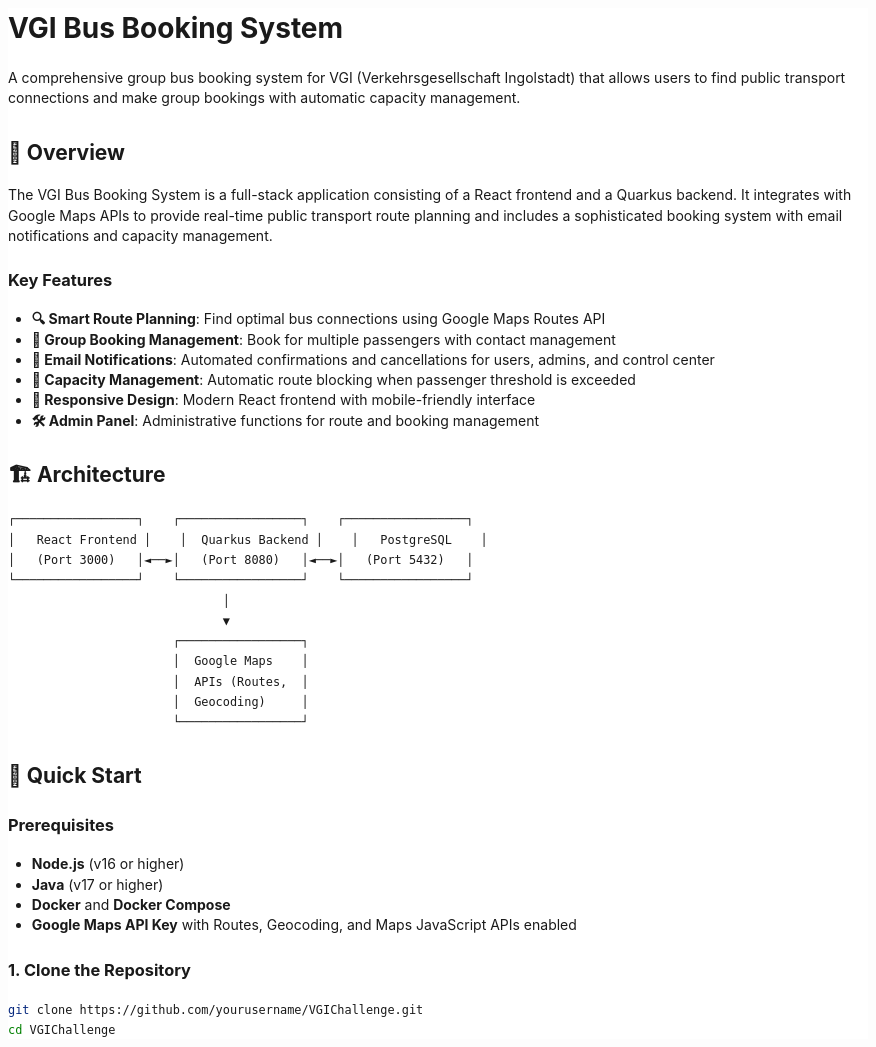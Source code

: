 # VGI Bus Booking System

A comprehensive group bus booking system for VGI (Verkehrsgesellschaft Ingolstadt) that allows users to find public transport connections and make group bookings with automatic capacity management.

## 🚌 Overview

The VGI Bus Booking System is a full-stack application consisting of a React frontend and a Quarkus backend. It integrates with Google Maps APIs to provide real-time public transport route planning and includes a sophisticated booking system with email notifications and capacity management.

### Key Features

- **🔍 Smart Route Planning**: Find optimal bus connections using Google Maps Routes API
- **👥 Group Booking Management**: Book for multiple passengers with contact management
- **📧 Email Notifications**: Automated confirmations and cancellations for users, admins, and control center
- **🚫 Capacity Management**: Automatic route blocking when passenger threshold is exceeded
- **📱 Responsive Design**: Modern React frontend with mobile-friendly interface
- **🛠️ Admin Panel**: Administrative functions for route and booking management

## 🏗️ Architecture

```
┌─────────────────┐    ┌─────────────────┐    ┌─────────────────┐
│   React Frontend │    │  Quarkus Backend │    │   PostgreSQL    │
│   (Port 3000)   │◄──►│   (Port 8080)   │◄──►│   (Port 5432)   │
└─────────────────┘    └─────────────────┘    └─────────────────┘
                              │
                              ▼
                       ┌─────────────────┐
                       │  Google Maps    │
                       │  APIs (Routes,  │
                       │  Geocoding)     │
                       └─────────────────┘
```

## 🚀 Quick Start

### Prerequisites

- **Node.js** (v16 or higher)
- **Java** (v17 or higher)
- **Docker** and **Docker Compose**
- **Google Maps API Key** with Routes, Geocoding, and Maps JavaScript APIs enabled

### 1. Clone the Repository

```bash
git clone https://github.com/yourusername/VGIChallenge.git
cd VGIChallenge
```

